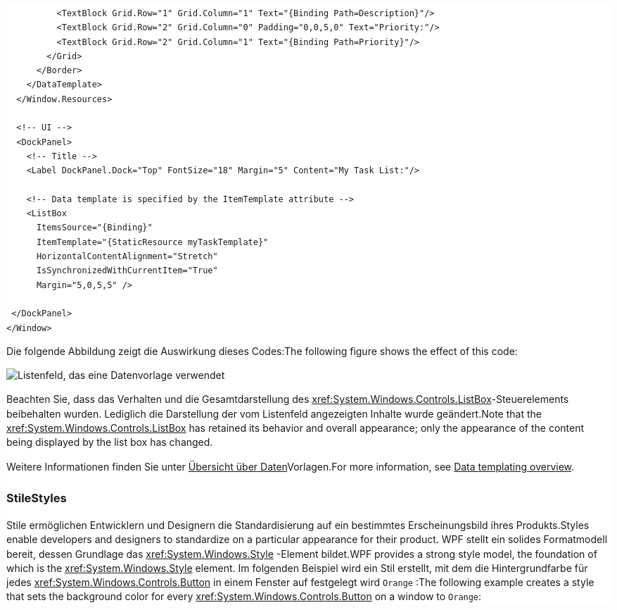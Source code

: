 ```xaml
          <TextBlock Grid.Row="1" Grid.Column="1" Text="{Binding Path=Description}"/>
          <TextBlock Grid.Row="2" Grid.Column="0" Padding="0,0,5,0" Text="Priority:"/>
          <TextBlock Grid.Row="2" Grid.Column="1" Text="{Binding Path=Priority}"/>
        </Grid>
      </Border>
    </DataTemplate>
  </Window.Resources>

  <!-- UI -->
  <DockPanel>
    <!-- Title -->
    <Label DockPanel.Dock="Top" FontSize="18" Margin="5" Content="My Task List:"/>

    <!-- Data template is specified by the ItemTemplate attribute -->
    <ListBox
      ItemsSource="{Binding}"
      ItemTemplate="{StaticResource myTaskTemplate}"
      HorizontalContentAlignment="Stretch"
      IsSynchronizedWithCurrentItem="True"
      Margin="5,0,5,5" />

 </DockPanel>
</Window>
```

<span data-ttu-id="3cfb7-333">Die folgende Abbildung zeigt die Auswirkung dieses Codes:</span><span class="sxs-lookup"><span data-stu-id="3cfb7-333">The following figure shows the effect of this code:</span></span>

![Listenfeld, das eine Datenvorlage verwendet](media/introduction-to-wpf/wpfintrofigure19.png)

<span data-ttu-id="3cfb7-335">Beachten Sie, dass das Verhalten und die Gesamtdarstellung des <xref:System.Windows.Controls.ListBox>-Steuerelements beibehalten wurden. Lediglich die Darstellung der vom Listenfeld angezeigten Inhalte wurde geändert.</span><span class="sxs-lookup"><span data-stu-id="3cfb7-335">Note that the <xref:System.Windows.Controls.ListBox> has retained its behavior and overall appearance; only the appearance of the content being displayed by the list box has changed.</span></span>

<span data-ttu-id="3cfb7-336">Weitere Informationen finden Sie unter [Übersicht über Daten](data/data-templating-overview.md)Vorlagen.</span><span class="sxs-lookup"><span data-stu-id="3cfb7-336">For more information, see [Data templating overview](data/data-templating-overview.md).</span></span>

### <a name="styles"></a><span data-ttu-id="3cfb7-337">Stile</span><span class="sxs-lookup"><span data-stu-id="3cfb7-337">Styles</span></span>

<span data-ttu-id="3cfb7-338">Stile ermöglichen Entwicklern und Designern die Standardisierung auf ein bestimmtes Erscheinungsbild ihres Produkts.</span><span class="sxs-lookup"><span data-stu-id="3cfb7-338">Styles enable developers and designers to standardize on a particular appearance for their product.</span></span> <span data-ttu-id="3cfb7-339">WPF stellt ein solides Formatmodell bereit, dessen Grundlage das <xref:System.Windows.Style> -Element bildet.</span><span class="sxs-lookup"><span data-stu-id="3cfb7-339">WPF provides a strong style model, the foundation of which is the <xref:System.Windows.Style> element.</span></span> <span data-ttu-id="3cfb7-340">Im folgenden Beispiel wird ein Stil erstellt, mit dem die Hintergrundfarbe für jedes <xref:System.Windows.Controls.Button> in einem Fenster auf festgelegt wird `Orange` :</span><span class="sxs-lookup"><span data-stu-id="3cfb7-340">The following example creates a style that sets the background color for every <xref:System.Windows.Controls.Button> on a window to `Orange`:</span></span>
